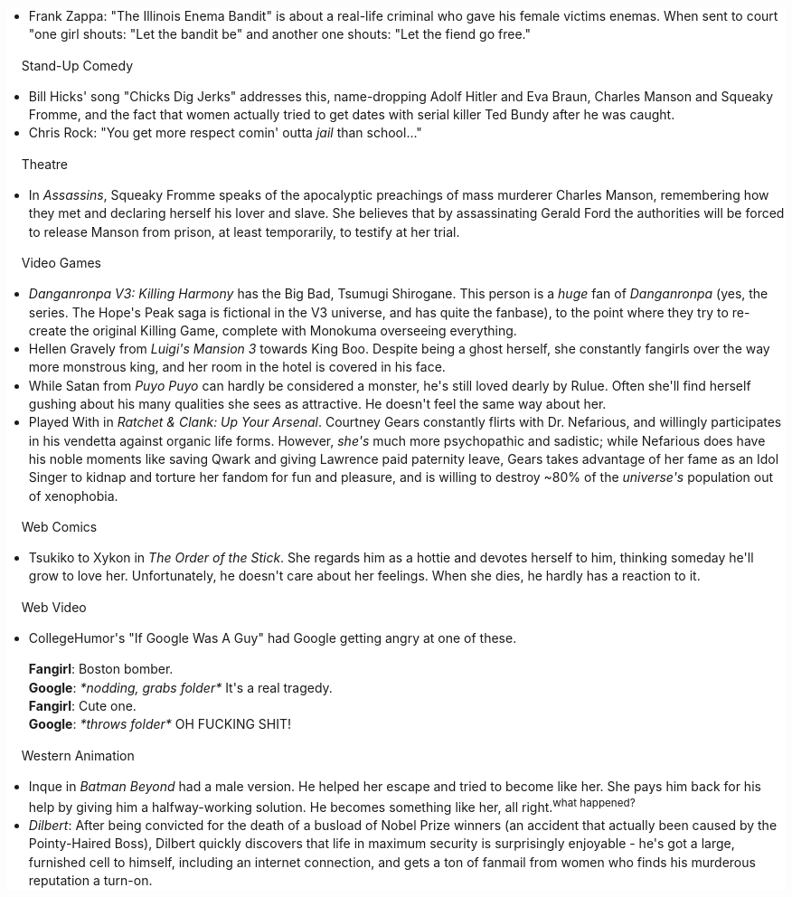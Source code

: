 -   Frank Zappa: "The Illinois Enema Bandit" is about a real-life criminal who gave his female victims enemas. When sent to court "one girl shouts: "Let the bandit be" and another one shouts: "Let the fiend go free."

    Stand-Up Comedy 

-   Bill Hicks' song "Chicks Dig Jerks" addresses this, name-dropping Adolf Hitler and Eva Braun, Charles Manson and Squeaky Fromme, and the fact that women actually tried to get dates with serial killer Ted Bundy after he was caught.
-   Chris Rock: "You get more respect comin' outta _jail_ than school..."

    Theatre 

-   In _Assassins_, Squeaky Fromme speaks of the apocalyptic preachings of mass murderer Charles Manson, remembering how they met and declaring herself his lover and slave. She believes that by assassinating Gerald Ford the authorities will be forced to release Manson from prison, at least temporarily, to testify at her trial.

    Video Games 

-   _Danganronpa V3: Killing Harmony_ has the Big Bad, Tsumugi Shirogane. This person is a _huge_ fan of _Danganronpa_ (yes, the series. The Hope's Peak saga is fictional in the V3 universe, and has quite the fanbase), to the point where they try to re-create the original Killing Game, complete with Monokuma overseeing everything.
-   Hellen Gravely from _Luigi's Mansion 3_ towards King Boo. Despite being a ghost herself, she constantly fangirls over the way more monstrous king, and her room in the hotel is covered in his face.
-   While Satan from _Puyo Puyo_ can hardly be considered a monster, he's still loved dearly by Rulue. Often she'll find herself gushing about his many qualities she sees as attractive. He doesn't feel the same way about her.
-   Played With in _Ratchet & Clank: Up Your Arsenal_. Courtney Gears constantly flirts with Dr. Nefarious, and willingly participates in his vendetta against organic life forms. However, _she's_ much more psychopathic and sadistic; while Nefarious does have his noble moments like saving Qwark and giving Lawrence paid paternity leave, Gears takes advantage of her fame as an Idol Singer to kidnap and torture her fandom for fun and pleasure, and is willing to destroy ~80% of the _universe's_ population out of xenophobia.

    Web Comics 

-   Tsukiko to Xykon in _The Order of the Stick_. She regards him as a hottie and devotes herself to him, thinking someday he'll grow to love her. Unfortunately, he doesn't care about her feelings. When she dies, he hardly has a reaction to it.

    Web Video 

-   CollegeHumor's "If Google Was A Guy" had Google getting angry at one of these.
    
    **Fangirl**: Boston bomber.  
    **Google**: _\*nodding, grabs folder\*_ It's a real tragedy.  
    **Fangirl**: Cute one.  
    **Google**: _\*throws folder\*_ OH FUCKING SHIT!
    

    Western Animation 

-   Inque in _Batman Beyond_ had a male version. He helped her escape and tried to become like her. She pays him back for his help by giving him a halfway-working solution. He becomes something like her, all right.<sup>what happened?&nbsp;</sup> 
-   _Dilbert_: After being convicted for the death of a busload of Nobel Prize winners (an accident that actually been caused by the Pointy-Haired Boss), Dilbert quickly discovers that life in maximum security is surprisingly enjoyable - he's got a large, furnished cell to himself, including an internet connection, and gets a ton of fanmail from women who finds his murderous reputation a turn-on.
    